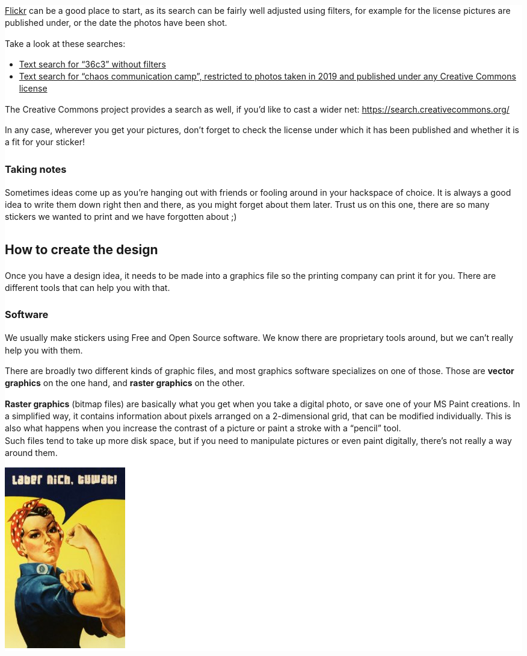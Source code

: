 [Flickr](https://www.flickr.com/) can be a good place to start, as its search can be fairly well adjusted using filters, for example for the license pictures are published under, or the date the photos have been shot.

Take a look at these searches:

- [Text search for “36c3” without filters](https://www.flickr.com/search/?text=36c3)
- [Text search for “chaos communication camp”, restricted to photos taken in 2019 and published under any Creative Commons license](https://www.flickr.com/search/?text=chaos%20communication%20camp&license=2%2C3%2C4%2C5%2C6%2C9&min_taken_date=1546297200&max_taken_date=1577833199)

The Creative Commons project provides a search as well, if you’d like to cast a wider net: https://search.creativecommons.org/

In any case, wherever you get your pictures, don’t forget to check the license under which it has been published and whether it is a fit for your sticker!

### Taking notes

Sometimes ideas come up as you’re hanging out with friends or fooling around in your hackspace of choice. It is always a good idea to write them down right then and there, as you might forget about them later. Trust us on this one, there are so many stickers we wanted to print and we have forgotten about ;)

## How to create the design

Once you have a design idea, it needs to be made into a graphics file so the printing company can print it for you. There are different tools that can help you with that.

### Software

We usually make stickers using Free and Open Source software. We know there are proprietary tools around, but we can’t really help you with them.

There are broadly two different kinds of graphic files, and most graphics software specializes on one of those. Those are **vector graphics** on the one hand, and **raster graphics** on the other.

**Raster graphics** (bitmap files) are basically what you get when you take a digital photo, or save one of your MS Paint creations. In a simplified way, it contains information about pixels arranged on a 2-dimensional grid, that can be modified individually. This is also what happens when you increase the contrast of a picture or paint a stroke with a “pencil” tool.  
Such files tend to take up more disk space, but if you need to manipulate pictures or even paint digitally, there’s not really a way around them.

![Scan of the “Laber nich, tuwat!” sticker](./tuwat.jpg)
